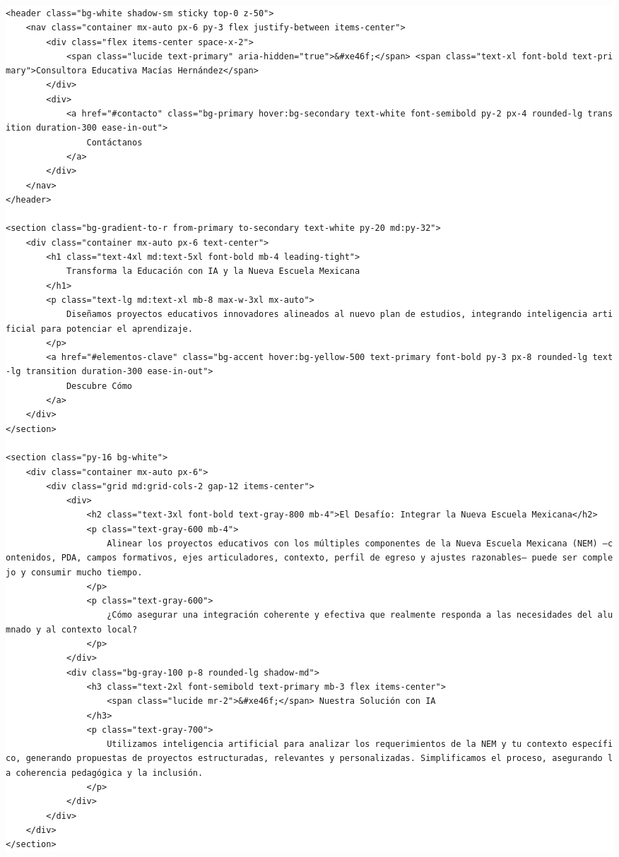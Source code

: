     <header class="bg-white shadow-sm sticky top-0 z-50">
        <nav class="container mx-auto px-6 py-3 flex justify-between items-center">
            <div class="flex items-center space-x-2">
                <span class="lucide text-primary" aria-hidden="true">&#xe46f;</span> <span class="text-xl font-bold text-primary">Consultora Educativa Macías Hernández</span>
            </div>
            <div>
                <a href="#contacto" class="bg-primary hover:bg-secondary text-white font-semibold py-2 px-4 rounded-lg transition duration-300 ease-in-out">
                    Contáctanos
                </a>
            </div>
        </nav>
    </header>

    <section class="bg-gradient-to-r from-primary to-secondary text-white py-20 md:py-32">
        <div class="container mx-auto px-6 text-center">
            <h1 class="text-4xl md:text-5xl font-bold mb-4 leading-tight">
                Transforma la Educación con IA y la Nueva Escuela Mexicana
            </h1>
            <p class="text-lg md:text-xl mb-8 max-w-3xl mx-auto">
                Diseñamos proyectos educativos innovadores alineados al nuevo plan de estudios, integrando inteligencia artificial para potenciar el aprendizaje.
            </p>
            <a href="#elementos-clave" class="bg-accent hover:bg-yellow-500 text-primary font-bold py-3 px-8 rounded-lg text-lg transition duration-300 ease-in-out">
                Descubre Cómo
            </a>
        </div>
    </section>

    <section class="py-16 bg-white">
        <div class="container mx-auto px-6">
            <div class="grid md:grid-cols-2 gap-12 items-center">
                <div>
                    <h2 class="text-3xl font-bold text-gray-800 mb-4">El Desafío: Integrar la Nueva Escuela Mexicana</h2>
                    <p class="text-gray-600 mb-4">
                        Alinear los proyectos educativos con los múltiples componentes de la Nueva Escuela Mexicana (NEM) —contenidos, PDA, campos formativos, ejes articuladores, contexto, perfil de egreso y ajustes razonables— puede ser complejo y consumir mucho tiempo.
                    </p>
                    <p class="text-gray-600">
                        ¿Cómo asegurar una integración coherente y efectiva que realmente responda a las necesidades del alumnado y al contexto local?
                    </p>
                </div>
                <div class="bg-gray-100 p-8 rounded-lg shadow-md">
                    <h3 class="text-2xl font-semibold text-primary mb-3 flex items-center">
                        <span class="lucide mr-2">&#xe46f;</span> Nuestra Solución con IA
                    </h3>
                    <p class="text-gray-700">
                        Utilizamos inteligencia artificial para analizar los requerimientos de la NEM y tu contexto específico, generando propuestas de proyectos estructuradas, relevantes y personalizadas. Simplificamos el proceso, asegurando la coherencia pedagógica y la inclusión.
                    </p>
                </div>
            </div>
        </div>
    </section>
